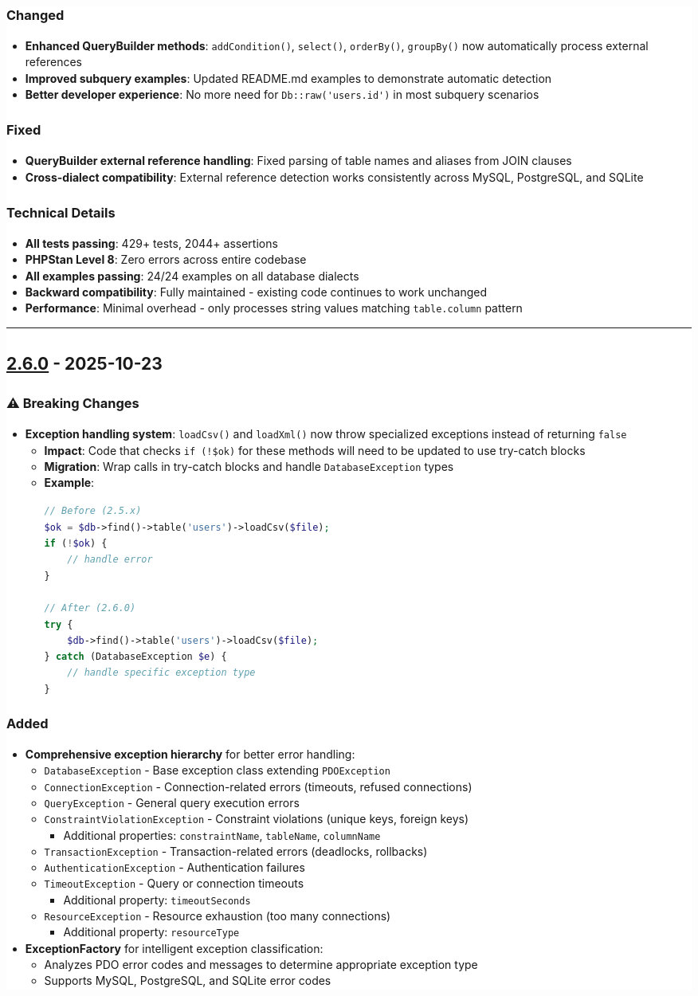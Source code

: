 ### Changed
- **Enhanced QueryBuilder methods**: `addCondition()`, `select()`, `orderBy()`, `groupBy()` now automatically process external references
- **Improved subquery examples**: Updated README.md examples to demonstrate automatic detection
- **Better developer experience**: No more need for `Db::raw('users.id')` in most subquery scenarios

### Fixed
- **QueryBuilder external reference handling**: Fixed parsing of table names and aliases from JOIN clauses
- **Cross-dialect compatibility**: External reference detection works consistently across MySQL, PostgreSQL, and SQLite

### Technical Details
- **All tests passing**: 429+ tests, 2044+ assertions
- **PHPStan Level 8**: Zero errors across entire codebase
- **All examples passing**: 24/24 examples on all database dialects
- **Backward compatibility**: Fully maintained - existing code continues to work unchanged
- **Performance**: Minimal overhead - only processes string values matching `table.column` pattern

---

## [2.6.0] - 2025-10-23

### ⚠️ Breaking Changes
- **Exception handling system**: `loadCsv()` and `loadXml()` now throw specialized exceptions instead of returning `false`
  - **Impact**: Code that checks `if (!$ok)` for these methods will need to be updated to use try-catch blocks
  - **Migration**: Wrap calls in try-catch blocks and handle `DatabaseException` types
  - **Example**: 
    ```php
    // Before (2.5.x)
    $ok = $db->find()->table('users')->loadCsv($file);
    if (!$ok) {
        // handle error
    }
    
    // After (2.6.0)
    try {
        $db->find()->table('users')->loadCsv($file);
    } catch (DatabaseException $e) {
        // handle specific exception type
    }
    ```

### Added
- **Comprehensive exception hierarchy** for better error handling:
  - `DatabaseException` - Base exception class extending `PDOException`
  - `ConnectionException` - Connection-related errors (timeouts, refused connections)
  - `QueryException` - General query execution errors
  - `ConstraintViolationException` - Constraint violations (unique keys, foreign keys)
    - Additional properties: `constraintName`, `tableName`, `columnName`
  - `TransactionException` - Transaction-related errors (deadlocks, rollbacks)
  - `AuthenticationException` - Authentication failures
  - `TimeoutException` - Query or connection timeouts
    - Additional property: `timeoutSeconds`
  - `ResourceException` - Resource exhaustion (too many connections)
    - Additional property: `resourceType`
- **ExceptionFactory** for intelligent exception classification:
  - Analyzes PDO error codes and messages to determine appropriate exception type
  - Supports MySQL, PostgreSQL, and SQLite error codes

[Unreleased]: https://github.com/tommyknocker/pdo-database-class/compare/v2.9.0...HEAD
[2.9.0]: https://github.com/tommyknocker/pdo-database-class/compare/v2.8.0...v2.9.0
[2.8.0]: https://github.com/tommyknocker/pdo-database-class/compare/v2.7.1...v2.8.0
[2.7.1]: https://github.com/tommyknocker/pdo-database-class/compare/v2.7.0...v2.7.1
[2.7.0]: https://github.com/tommyknocker/pdo-database-class/compare/v2.6.2...v2.7.0
[2.6.2]: https://github.com/tommyknocker/pdo-database-class/compare/v2.6.1...v2.6.2
[2.6.1]: https://github.com/tommyknocker/pdo-database-class/compare/v2.6.0...v2.6.1
[2.6.0]: https://github.com/tommyknocker/pdo-database-class/compare/v2.5.1...v2.6.0
[2.5.1]: https://github.com/tommyknocker/pdo-database-class/compare/v2.5.0...v2.5.1
[2.5.0]: https://github.com/tommyknocker/pdo-database-class/compare/v2.4.3...v2.5.0
[2.4.3]: https://github.com/tommyknocker/pdo-database-class/compare/v2.4.2...v2.4.3
[2.4.2]: https://github.com/tommyknocker/pdo-database-class/compare/v2.4.1...v2.4.2
[2.4.1]: https://github.com/tommyknocker/pdo-database-class/compare/v2.4.0...v2.4.1
[2.4.0]: https://github.com/tommyknocker/pdo-database-class/compare/v2.3.0...v2.4.0
[2.3.0]: https://github.com/tommyknocker/pdo-database-class/compare/v2.2.0...v2.3.0
[2.2.0]: https://github.com/tommyknocker/pdo-database-class/compare/v2.1.1...v2.2.0
[2.1.1]: https://github.com/tommyknocker/pdo-database-class/compare/v2.1.0...v2.1.1
[2.1.0]: https://github.com/tommyknocker/pdo-database-class/compare/v2.0.0...v2.1.0
[2.0.0]: https://github.com/tommyknocker/pdo-database-class/compare/v1.1.1...v2.0.0
[1.1.1]: https://github.com/tommyknocker/pdo-database-class/compare/v1.1.0...v1.1.1
[1.1.0]: https://github.com/tommyknocker/pdo-database-class/compare/v1.0.3...v1.1.0